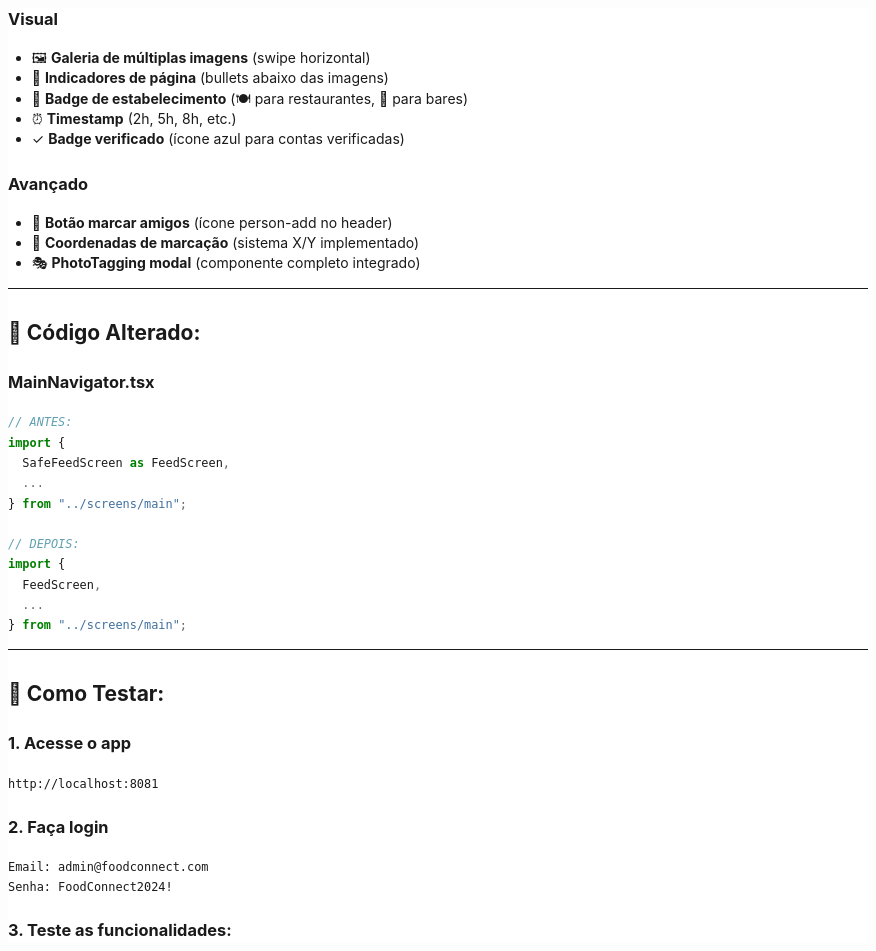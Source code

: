 ### Visual

- 🖼️ **Galeria de múltiplas imagens** (swipe horizontal)
- 📍 **Indicadores de página** (bullets abaixo das imagens)
- 🏢 **Badge de estabelecimento** (🍽️ para restaurantes, 🍺 para bares)
- ⏰ **Timestamp** (2h, 5h, 8h, etc.)
- ✓ **Badge verificado** (ícone azul para contas verificadas)

### Avançado

- 👥 **Botão marcar amigos** (ícone person-add no header)
- 📏 **Coordenadas de marcação** (sistema X/Y implementado)
- 🎭 **PhotoTagging modal** (componente completo integrado)

---

## 🔧 Código Alterado:

### MainNavigator.tsx

```typescript
// ANTES:
import {
  SafeFeedScreen as FeedScreen,
  ...
} from "../screens/main";

// DEPOIS:
import {
  FeedScreen,
  ...
} from "../screens/main";
```

---

## 📱 Como Testar:

### 1. Acesse o app

```
http://localhost:8081
```

### 2. Faça login

```
Email: admin@foodconnect.com
Senha: FoodConnect2024!
```

### 3. Teste as funcionalidades:
